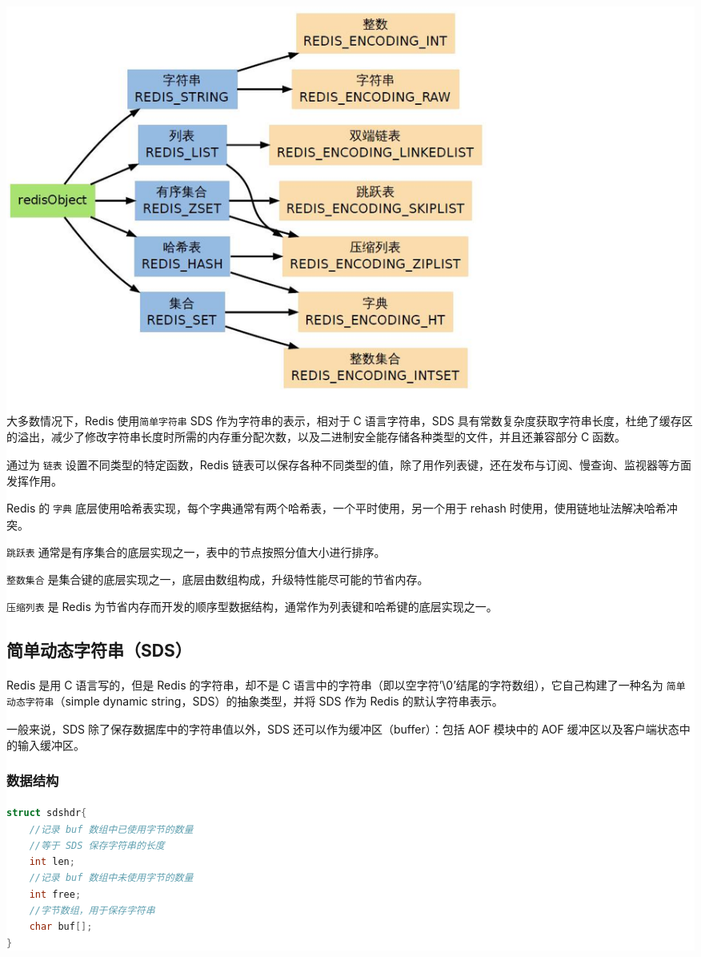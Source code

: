 <img width="600" align="center" src="../images/38.png" />
</p>

大多数情况下，Redis 使用`简单字符串` SDS 作为字符串的表示，相对于 C 语言字符串，SDS 具有常数复杂度获取字符串长度，杜绝了缓存区的溢出，减少了修改字符串长度时所需的内存重分配次数，以及二进制安全能存储各种类型的文件，并且还兼容部分 C 函数。

通过为 `链表` 设置不同类型的特定函数，Redis 链表可以保存各种不同类型的值，除了用作列表键，还在发布与订阅、慢查询、监视器等方面发挥作用。

Redis 的 `字典` 底层使用哈希表实现，每个字典通常有两个哈希表，一个平时使用，另一个用于 rehash 时使用，使用链地址法解决哈希冲突。

`跳跃表` 通常是有序集合的底层实现之一，表中的节点按照分值大小进行排序。

`整数集合` 是集合键的底层实现之一，底层由数组构成，升级特性能尽可能的节省内存。

`压缩列表` 是 Redis 为节省内存而开发的顺序型数据结构，通常作为列表键和哈希键的底层实现之一。



## 简单动态字符串（SDS）

Redis 是用 C 语言写的，但是 Redis 的字符串，却不是 C 语言中的字符串（即以空字符’\0’结尾的字符数组），它自己构建了一种名为 `简单动态字符串`（simple dynamic string，SDS）的抽象类型，并将 SDS 作为 Redis 的默认字符串表示。

一般来说，SDS 除了保存数据库中的字符串值以外，SDS 还可以作为缓冲区（buffer）：包括 AOF 模块中的 AOF 缓冲区以及客户端状态中的输入缓冲区。

### 数据结构

```c
struct sdshdr{
    //记录 buf 数组中已使用字节的数量
    //等于 SDS 保存字符串的长度
    int len;
    //记录 buf 数组中未使用字节的数量
    int free;
    //字节数组，用于保存字符串
    char buf[];
}
```
